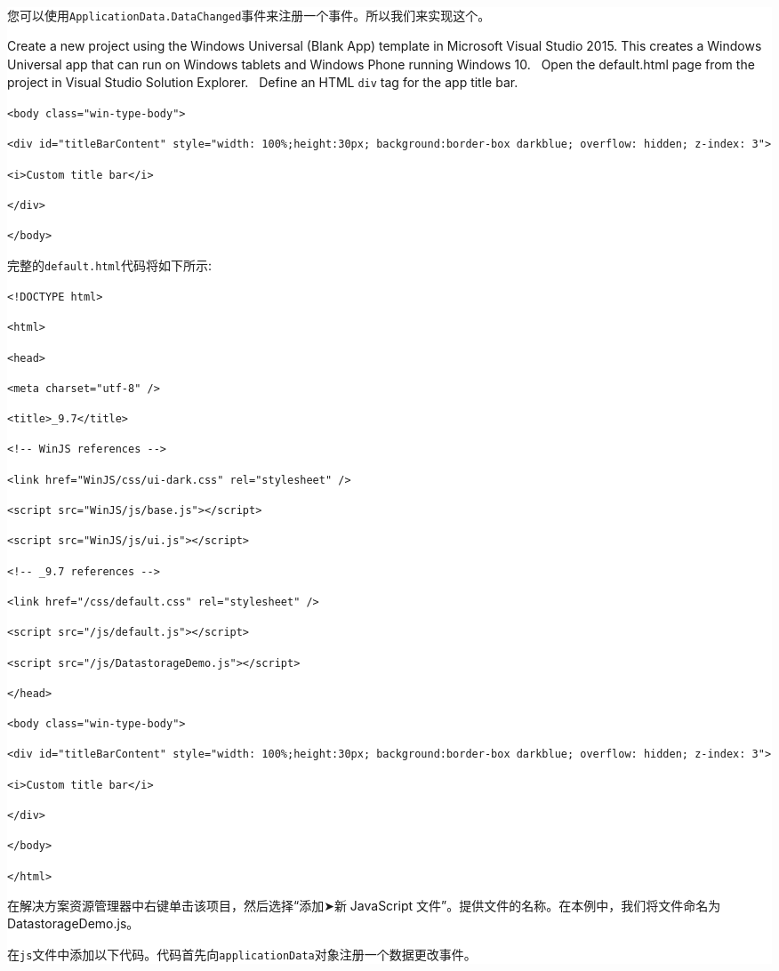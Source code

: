 您可以使用`ApplicationData.DataChanged`事件来注册一个事件。所以我们来实现这个。

Create a new project using the Windows Universal (Blank App) template in Microsoft Visual Studio 2015\. This creates a Windows Universal app that can run on Windows tablets and Windows Phone running Windows 10.   Open the default.html page from the project in Visual Studio Solution Explorer.   Define an HTML `div` tag for the app title bar.  

`<body class="win-type-body">`

`<div id="titleBarContent" style="width: 100%;height:30px; background:border-box darkblue; overflow: hidden; z-index: 3">`

`<i>Custom title bar</i>`

`</div>`

`</body>`

完整的`default.html`代码将如下所示:

`<!DOCTYPE html>`

`<html>`

`<head>`

`<meta charset="utf-8" />`

`<title>_9.7</title>`

`<!-- WinJS references -->`

`<link href="WinJS/css/ui-dark.css" rel="stylesheet" />`

`<script src="WinJS/js/base.js"></script>`

`<script src="WinJS/js/ui.js"></script>`

`<!-- _9.7 references -->`

`<link href="/css/default.css" rel="stylesheet" />`

`<script src="/js/default.js"></script>`

`<script src="/js/DatastorageDemo.js"></script>`

`</head>`

`<body class="win-type-body">`

`<div id="titleBarContent" style="width: 100%;height:30px; background:border-box darkblue; overflow: hidden; z-index: 3">`

`<i>Custom title bar</i>`

`</div>`

`</body>`

`</html>`

在解决方案资源管理器中右键单击该项目，然后选择“添加➤新 JavaScript 文件”。提供文件的名称。在本例中，我们将文件命名为 DatastorageDemo.js。

在`js`文件中添加以下代码。代码首先向`applicationData`对象注册一个数据更改事件。
